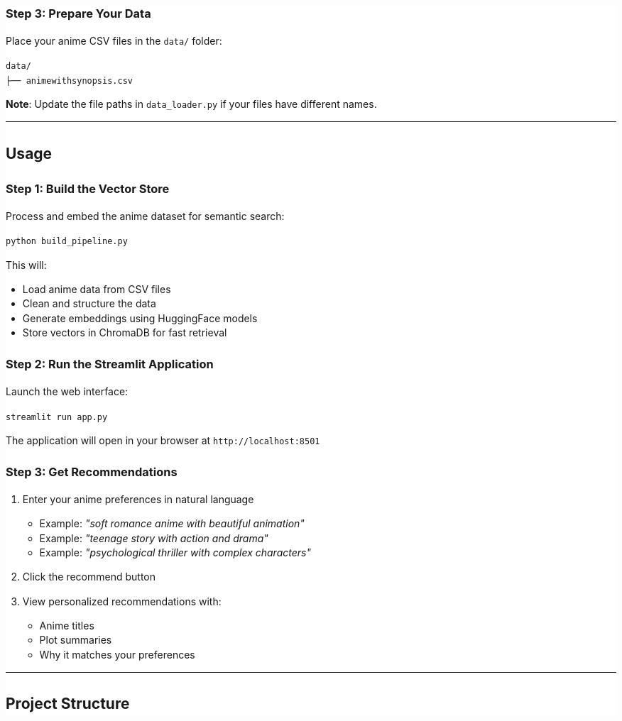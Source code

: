 ### Step 3: Prepare Your Data

Place your anime CSV files in the `data/` folder:

```
data/
├── animewithsynopsis.csv
```

**Note**: Update the file paths in `data_loader.py` if your files have different names.

---

##  Usage

### Step 1: Build the Vector Store

Process and embed the anime dataset for semantic search:

```bash
python build_pipeline.py
```

This will:
- Load anime data from CSV files
- Clean and structure the data
- Generate embeddings using HuggingFace models
- Store vectors in ChromaDB for fast retrieval

### Step 2: Run the Streamlit Application

Launch the web interface:

```bash
streamlit run app.py
```

The application will open in your browser at `http://localhost:8501`

### Step 3: Get Recommendations

1. Enter your anime preferences in natural language
   - Example: *"soft romance anime with beautiful animation"*
   - Example: *"teenage story with action and drama"*
   - Example: *"psychological thriller with complex characters"*

2. Click the recommend button

3. View personalized recommendations with:
   - Anime titles
   - Plot summaries
   - Why it matches your preferences

---

##  Project Structure
